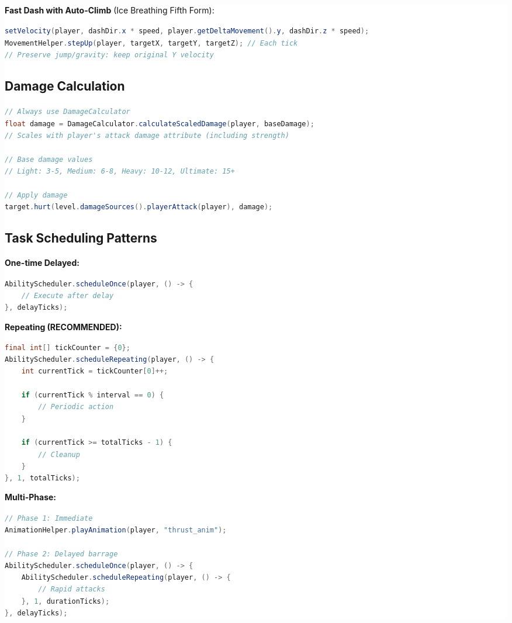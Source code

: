 **Fast Dash with Auto-Climb** (Ice Breathing Fifth Form):
```java
setVelocity(player, dashDir.x * speed, player.getDeltaMovement().y, dashDir.z * speed);
MovementHelper.stepUp(player, targetX, targetY, targetZ); // Each tick
// Preserve jump/gravity: keep original Y velocity
```

## Damage Calculation

```java
// Always use DamageCalculator
float damage = DamageCalculator.calculateScaledDamage(player, baseDamage);
// Scales with player's attack damage attribute (including strength)

// Base damage values
// Light: 3-5, Medium: 6-8, Heavy: 10-12, Ultimate: 15+

// Apply damage
target.hurt(level.damageSources().playerAttack(player), damage);
```

## Task Scheduling Patterns

**One-time Delayed:**
```java
AbilityScheduler.scheduleOnce(player, () -> {
    // Execute after delay
}, delayTicks);
```

**Repeating (RECOMMENDED):**
```java
final int[] tickCounter = {0};
AbilityScheduler.scheduleRepeating(player, () -> {
    int currentTick = tickCounter[0]++;

    if (currentTick % interval == 0) {
        // Periodic action
    }

    if (currentTick >= totalTicks - 1) {
        // Cleanup
    }
}, 1, totalTicks);
```

**Multi-Phase:**
```java
// Phase 1: Immediate
AnimationHelper.playAnimation(player, "thrust_anim");

// Phase 2: Delayed barrage
AbilityScheduler.scheduleOnce(player, () -> {
    AbilityScheduler.scheduleRepeating(player, () -> {
        // Rapid attacks
    }, 1, durationTicks);
}, delayTicks);
```
